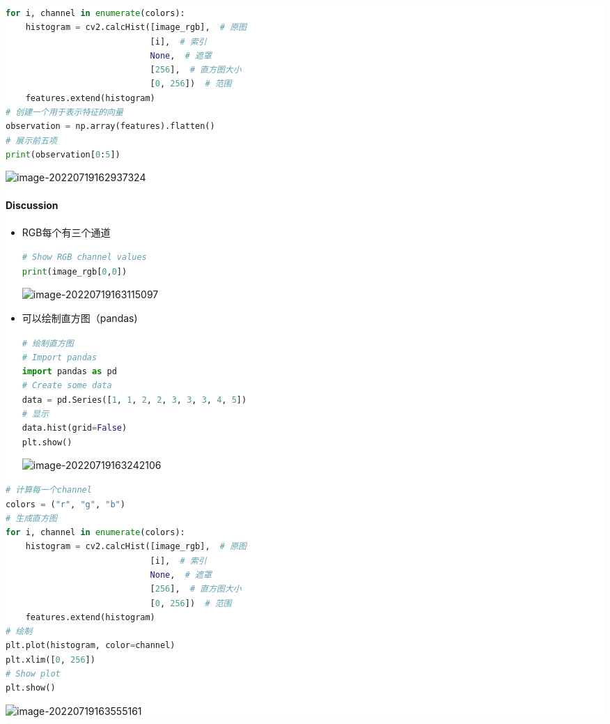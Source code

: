 ```python
for i, channel in enumerate(colors):
    histogram = cv2.calcHist([image_rgb],  # 原图
                             [i],  # 索引
                             None,  # 遮罩
                             [256],  # 直方图大小
                             [0, 256])  # 范围
    features.extend(histogram)
# 创建一个用于表示特征的向量
observation = np.array(features).flatten()
# 展示前五项
print(observation[0:5])
```

![image-20220719162937324](http://typora-yy.oss-cn-hangzhou.aliyuncs.com/img/image-20220719162937324.png)



#### Discussion

- RGB每个有三个通道

  ```python
  # Show RGB channel values
  print(image_rgb[0,0])
  ```

  ![image-20220719163115097](http://typora-yy.oss-cn-hangzhou.aliyuncs.com/img/image-20220719163115097.png)

- 可以绘制直方图（pandas)

  ```python
  # 绘制直方图
  # Import pandas
  import pandas as pd
  # Create some data
  data = pd.Series([1, 1, 2, 2, 3, 3, 3, 4, 5])
  # 显示
  data.hist(grid=False)
  plt.show()
  
  ```

  ![image-20220719163242106](http://typora-yy.oss-cn-hangzhou.aliyuncs.com/img/image-20220719163242106.png)

```python
# 计算每一个channel
colors = ("r", "g", "b")
# 生成直方图
for i, channel in enumerate(colors):
    histogram = cv2.calcHist([image_rgb],  # 原图
                             [i],  # 索引
                             None,  # 遮罩
                             [256],  # 直方图大小
                             [0, 256])  # 范围
    features.extend(histogram)
# 绘制
plt.plot(histogram, color=channel)
plt.xlim([0, 256])
# Show plot
plt.show()

```

![image-20220719163555161](http://typora-yy.oss-cn-hangzhou.aliyuncs.com/img/image-20220719163555161.png)